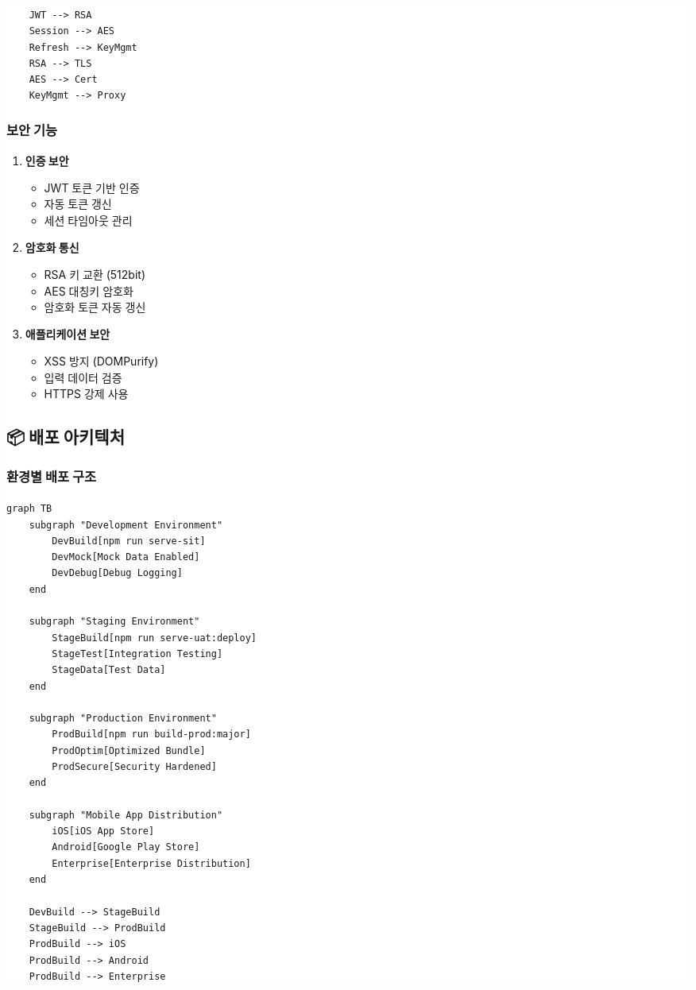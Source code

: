 ```mermaid
    JWT --> RSA
    Session --> AES
    Refresh --> KeyMgmt
    RSA --> TLS
    AES --> Cert
    KeyMgmt --> Proxy
```

### 보안 기능

1. **인증 보안**
   - JWT 토큰 기반 인증
   - 자동 토큰 갱신
   - 세션 타임아웃 관리

2. **암호화 통신**
   - RSA 키 교환 (512bit)
   - AES 대칭키 암호화
   - 암호화 토큰 자동 갱신

3. **애플리케이션 보안**
   - XSS 방지 (DOMPurify)
   - 입력 데이터 검증
   - HTTPS 강제 사용

## 📦 배포 아키텍처

### 환경별 배포 구조

```mermaid
graph TB
    subgraph "Development Environment"
        DevBuild[npm run serve-sit]
        DevMock[Mock Data Enabled]
        DevDebug[Debug Logging]
    end
    
    subgraph "Staging Environment"  
        StageBuild[npm run serve-uat:deploy]
        StageTest[Integration Testing]
        StageData[Test Data]
    end
    
    subgraph "Production Environment"
        ProdBuild[npm run build-prod:major]
        ProdOptim[Optimized Bundle]
        ProdSecure[Security Hardened]
    end
    
    subgraph "Mobile App Distribution"
        iOS[iOS App Store]
        Android[Google Play Store]
        Enterprise[Enterprise Distribution]
    end
    
    DevBuild --> StageBuild
    StageBuild --> ProdBuild
    ProdBuild --> iOS
    ProdBuild --> Android
    ProdBuild --> Enterprise
```
